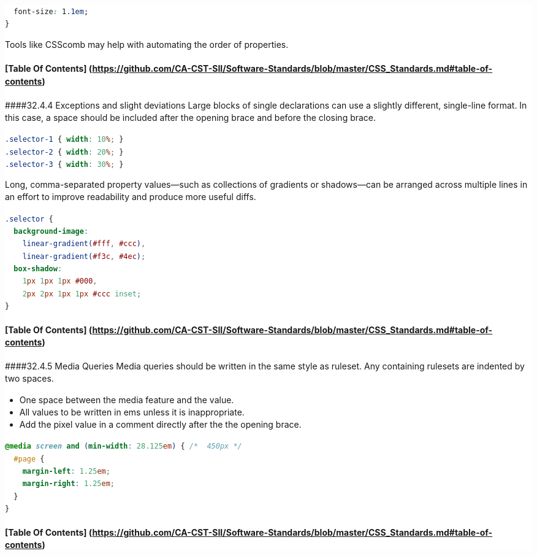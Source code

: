 ```css
  font-size: 1.1em;
}
```
Tools like CSScomb may help with automating the order of properties.

#### [Table Of Contents] (https://github.com/CA-CST-SII/Software-Standards/blob/master/CSS_Standards.md#table-of-contents)

####32.4.4 Exceptions and slight deviations
Large blocks of single declarations can use a slightly different, single-line format. In this case, a space should be included after the opening brace and before the closing brace.
```css
.selector-1 { width: 10%; }
.selector-2 { width: 20%; }
.selector-3 { width: 30%; }
```
Long, comma-separated property values—such as collections of gradients or shadows—can be arranged across multiple lines in an effort to improve readability and produce more useful diffs.
```css
.selector {
  background-image:
    linear-gradient(#fff, #ccc),
    linear-gradient(#f3c, #4ec);
  box-shadow:
    1px 1px 1px #000,
    2px 2px 1px 1px #ccc inset;
}
```

#### [Table Of Contents] (https://github.com/CA-CST-SII/Software-Standards/blob/master/CSS_Standards.md#table-of-contents)

####32.4.5 Media Queries
Media queries should be written in the same style as ruleset. Any containing rulesets are indented by two spaces.
* One space between the media feature and the value.
* All values to be written in ems unless it is inappropriate.
* Add the pixel value in a comment directly after the the opening brace.
```css
@media screen and (min-width: 28.125em) { /*  450px */
  #page {
    margin-left: 1.25em;
    margin-right: 1.25em;
  }
}
```

#### [Table Of Contents] (https://github.com/CA-CST-SII/Software-Standards/blob/master/CSS_Standards.md#table-of-contents)
